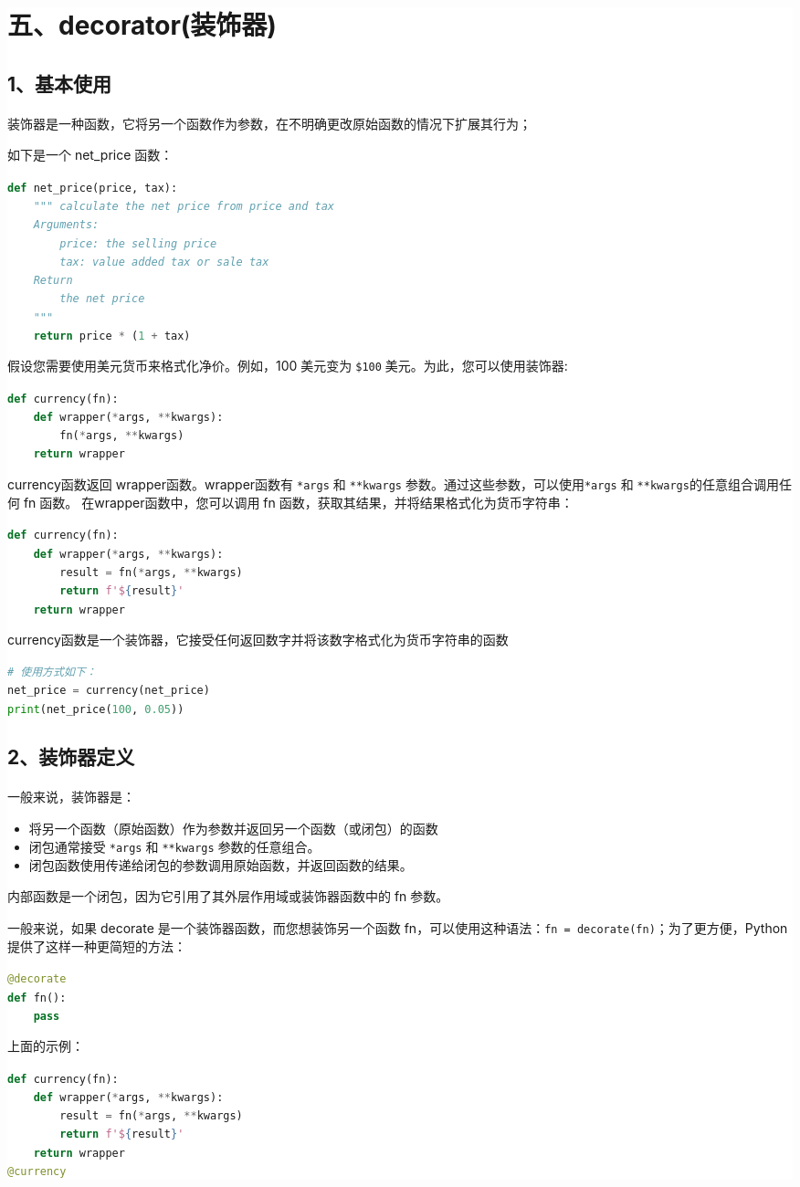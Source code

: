 # 五、decorator(装饰器)

## 1、基本使用

装饰器是一种函数，它将另一个函数作为参数，在不明确更改原始函数的情况下扩展其行为；

如下是一个 net_price 函数：
```py
def net_price(price, tax):
    """ calculate the net price from price and tax
    Arguments:
        price: the selling price
        tax: value added tax or sale tax
    Return
        the net price
    """
    return price * (1 + tax)
```
假设您需要使用美元货币来格式化净价。例如，100 美元变为 `$100` 美元。为此，您可以使用装饰器:
```py
def currency(fn):
    def wrapper(*args, **kwargs):
        fn(*args, **kwargs)
    return wrapper
```
currency函数返回 wrapper函数。wrapper函数有 `*args` 和 `**kwargs` 参数。通过这些参数，可以使用`*args` 和 `**kwargs`的任意组合调用任何 fn 函数。
在wrapper函数中，您可以调用 fn 函数，获取其结果，并将结果格式化为货币字符串：
```py
def currency(fn):
    def wrapper(*args, **kwargs):
        result = fn(*args, **kwargs)
        return f'${result}'
    return wrapper
```
currency函数是一个装饰器，它接受任何返回数字并将该数字格式化为货币字符串的函数
```py
# 使用方式如下：
net_price = currency(net_price)
print(net_price(100, 0.05))
```

## 2、装饰器定义

一般来说，装饰器是：
- 将另一个函数（原始函数）作为参数并返回另一个函数（或闭包）的函数
- 闭包通常接受 `*args` 和 `**kwargs` 参数的任意组合。
- 闭包函数使用传递给闭包的参数调用原始函数，并返回函数的结果。

内部函数是一个闭包，因为它引用了其外层作用域或装饰器函数中的 fn 参数。

一般来说，如果 decorate 是一个装饰器函数，而您想装饰另一个函数 fn，可以使用这种语法：`fn = decorate(fn)`；为了更方便，Python 提供了这样一种更简短的方法：
```py
@decorate
def fn():
    pass
```
上面的示例：
```py
def currency(fn):
    def wrapper(*args, **kwargs):
        result = fn(*args, **kwargs)
        return f'${result}'
    return wrapper
@currency
```